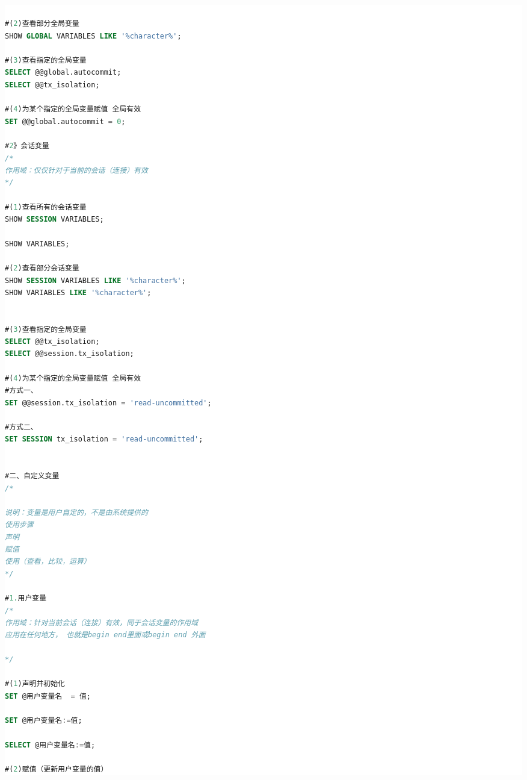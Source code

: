 ```sql

#(2)查看部分全局变量
SHOW GLOBAL VARIABLES LIKE '%character%';

#(3)查看指定的全局变量
SELECT @@global.autocommit;
SELECT @@tx_isolation;

#(4)为某个指定的全局变量赋值 全局有效
SET @@global.autocommit = 0;

#2》会话变量
/*
作用域：仅仅针对于当前的会话（连接）有效
*/

#(1)查看所有的会话变量
SHOW SESSION VARIABLES;

SHOW VARIABLES;

#(2)查看部分会话变量
SHOW SESSION VARIABLES LIKE '%character%';
SHOW VARIABLES LIKE '%character%';


#(3)查看指定的全局变量
SELECT @@tx_isolation;
SELECT @@session.tx_isolation;

#(4)为某个指定的全局变量赋值 全局有效
#方式一、
SET @@session.tx_isolation = 'read-uncommitted';

#方式二、
SET SESSION tx_isolation = 'read-uncommitted';


#二、自定义变量
/*

说明：变量是用户自定的，不是由系统提供的
使用步骤
声明
赋值
使用（查看，比较，运算）
*/

#1.用户变量
/*
作用域：针对当前会话（连接）有效，同于会话变量的作用域
应用在任何地方， 也就是begin end里面或begin end 外面

*/

#(1)声明并初始化
SET @用户变量名  = 值;

SET @用户变量名:=值;

SELECT @用户变量名:=值;

#(2)赋值（更新用户变量的值）
```